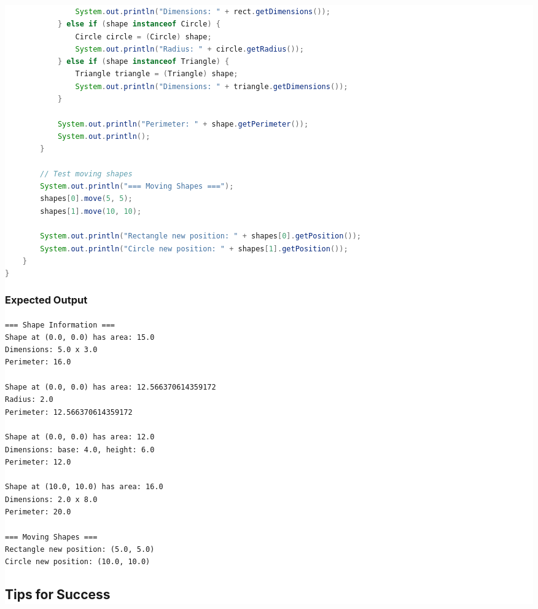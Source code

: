 ```java
                System.out.println("Dimensions: " + rect.getDimensions());
            } else if (shape instanceof Circle) {
                Circle circle = (Circle) shape;
                System.out.println("Radius: " + circle.getRadius());
            } else if (shape instanceof Triangle) {
                Triangle triangle = (Triangle) shape;
                System.out.println("Dimensions: " + triangle.getDimensions());
            }
            
            System.out.println("Perimeter: " + shape.getPerimeter());
            System.out.println();
        }
        
        // Test moving shapes
        System.out.println("=== Moving Shapes ===");
        shapes[0].move(5, 5);
        shapes[1].move(10, 10);
        
        System.out.println("Rectangle new position: " + shapes[0].getPosition());
        System.out.println("Circle new position: " + shapes[1].getPosition());
    }
}
```

### Expected Output
```
=== Shape Information ===
Shape at (0.0, 0.0) has area: 15.0
Dimensions: 5.0 x 3.0
Perimeter: 16.0

Shape at (0.0, 0.0) has area: 12.566370614359172
Radius: 2.0
Perimeter: 12.566370614359172

Shape at (0.0, 0.0) has area: 12.0
Dimensions: base: 4.0, height: 6.0
Perimeter: 12.0

Shape at (10.0, 10.0) has area: 16.0
Dimensions: 2.0 x 8.0
Perimeter: 20.0

=== Moving Shapes ===
Rectangle new position: (5.0, 5.0)
Circle new position: (10.0, 10.0)
```

## Tips for Success
